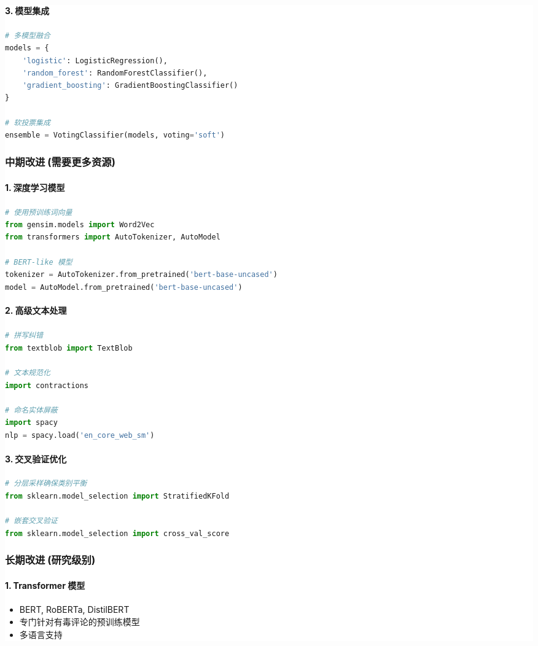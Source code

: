 #### 3. **模型集成**
```python
# 多模型融合
models = {
    'logistic': LogisticRegression(),
    'random_forest': RandomForestClassifier(),
    'gradient_boosting': GradientBoostingClassifier()
}

# 软投票集成
ensemble = VotingClassifier(models, voting='soft')
```

### 中期改进 (需要更多资源)

#### 1. **深度学习模型**
```python
# 使用预训练词向量
from gensim.models import Word2Vec
from transformers import AutoTokenizer, AutoModel

# BERT-like 模型
tokenizer = AutoTokenizer.from_pretrained('bert-base-uncased')
model = AutoModel.from_pretrained('bert-base-uncased')
```

#### 2. **高级文本处理**
```python
# 拼写纠错
from textblob import TextBlob

# 文本规范化
import contractions

# 命名实体屏蔽
import spacy
nlp = spacy.load('en_core_web_sm')
```

#### 3. **交叉验证优化**
```python
# 分层采样确保类别平衡
from sklearn.model_selection import StratifiedKFold

# 嵌套交叉验证
from sklearn.model_selection import cross_val_score
```

### 长期改进 (研究级别)

#### 1. **Transformer 模型**
- BERT, RoBERTa, DistilBERT
- 专门针对有毒评论的预训练模型
- 多语言支持
